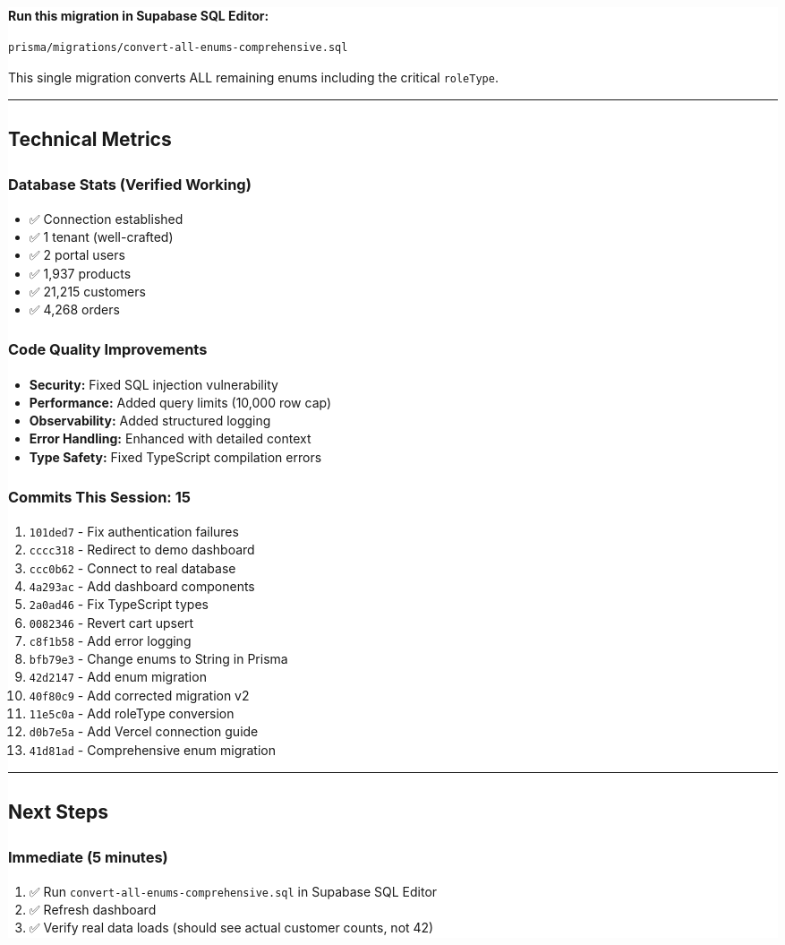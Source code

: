 **Run this migration in Supabase SQL Editor:**
```
prisma/migrations/convert-all-enums-comprehensive.sql
```

This single migration converts ALL remaining enums including the critical `roleType`.

---

## Technical Metrics

### Database Stats (Verified Working)
- ✅ Connection established
- ✅ 1 tenant (well-crafted)
- ✅ 2 portal users
- ✅ 1,937 products
- ✅ 21,215 customers
- ✅ 4,268 orders

### Code Quality Improvements
- **Security:** Fixed SQL injection vulnerability
- **Performance:** Added query limits (10,000 row cap)
- **Observability:** Added structured logging
- **Error Handling:** Enhanced with detailed context
- **Type Safety:** Fixed TypeScript compilation errors

### Commits This Session: 15

1. `101ded7` - Fix authentication failures
2. `cccc318` - Redirect to demo dashboard
3. `ccc0b62` - Connect to real database
4. `4a293ac` - Add dashboard components
5. `2a0ad46` - Fix TypeScript types
6. `0082346` - Revert cart upsert
7. `c8f1b58` - Add error logging
8. `bfb79e3` - Change enums to String in Prisma
9. `42d2147` - Add enum migration
10. `40f80c9` - Add corrected migration v2
11. `11e5c0a` - Add roleType conversion
12. `d0b7e5a` - Add Vercel connection guide
13. `41d81ad` - Comprehensive enum migration

---

## Next Steps

### Immediate (5 minutes)
1. ✅ Run `convert-all-enums-comprehensive.sql` in Supabase SQL Editor
2. ✅ Refresh dashboard
3. ✅ Verify real data loads (should see actual customer counts, not 42)
